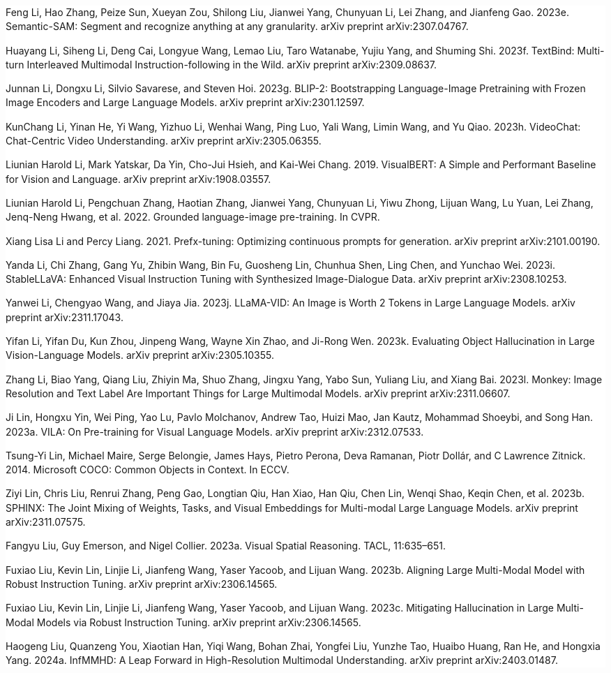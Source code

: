 Feng Li, Hao Zhang, Peize Sun, Xueyan Zou, Shilong Liu, Jianwei Yang, Chunyuan Li, Lei Zhang, and Jianfeng Gao. 2023e. Semantic-SAM: Segment and recognize anything at any granularity. arXiv preprint arXiv:2307.04767.  

Huayang Li, Siheng Li, Deng Cai, Longyue Wang, Lemao Liu, Taro Watanabe, Yujiu Yang, and Shuming Shi. 2023f. TextBind: Multi-turn Interleaved Multimodal Instruction-following in the Wild. arXiv preprint arXiv:2309.08637.  

Junnan Li, Dongxu Li, Silvio Savarese, and Steven Hoi. 2023g. BLIP-2: Bootstrapping Language-Image Pretraining with Frozen Image Encoders and Large Language Models. arXiv preprint arXiv:2301.12597.  

KunChang Li, Yinan He, Yi Wang, Yizhuo Li, Wenhai Wang, Ping Luo, Yali Wang, Limin Wang, and Yu Qiao. 2023h. VideoChat: Chat-Centric Video Understanding. arXiv preprint arXiv:2305.06355.  

Liunian Harold Li, Mark Yatskar, Da Yin, Cho-Jui Hsieh, and Kai-Wei Chang. 2019. VisualBERT: A Simple and Performant Baseline for Vision and Language. arXiv preprint arXiv:1908.03557.  

Liunian Harold Li, Pengchuan Zhang, Haotian Zhang, Jianwei Yang, Chunyuan Li, Yiwu Zhong, Lijuan Wang, Lu Yuan, Lei Zhang, Jenq-Neng Hwang, et al. 2022. Grounded language-image pre-training. In CVPR.  

Xiang Lisa Li and Percy Liang. 2021. Prefx-tuning: Optimizing continuous prompts for generation. arXiv preprint arXiv:2101.00190.  

Yanda Li, Chi Zhang, Gang Yu, Zhibin Wang, Bin Fu, Guosheng Lin, Chunhua Shen, Ling Chen, and Yunchao Wei. 2023i. StableLLaVA: Enhanced Visual Instruction Tuning with Synthesized Image-Dialogue Data. arXiv preprint arXiv:2308.10253.  

Yanwei Li, Chengyao Wang, and Jiaya Jia. 2023j. LLaMA-VID: An Image is Worth 2 Tokens in Large Language Models. arXiv preprint arXiv:2311.17043.  

Yifan Li, Yifan Du, Kun Zhou, Jinpeng Wang, Wayne Xin Zhao, and Ji-Rong Wen. 2023k. Evaluating Object Hallucination in Large Vision-Language Models. arXiv preprint arXiv:2305.10355.  

Zhang Li, Biao Yang, Qiang Liu, Zhiyin Ma, Shuo Zhang, Jingxu Yang, Yabo Sun, Yuliang Liu, and Xiang Bai. 2023l. Monkey: Image Resolution and Text Label Are Important Things for Large Multimodal Models. arXiv preprint arXiv:2311.06607.  

Ji Lin, Hongxu Yin, Wei Ping, Yao Lu, Pavlo Molchanov, Andrew Tao, Huizi Mao, Jan Kautz, Mohammad Shoeybi, and Song Han. 2023a. VILA: On Pre-training for Visual Language Models. arXiv preprint arXiv:2312.07533.  

Tsung-Yi Lin, Michael Maire, Serge Belongie, James Hays, Pietro Perona, Deva Ramanan, Piotr Dollár, and C Lawrence Zitnick. 2014. Microsoft COCO: Common Objects in Context. In ECCV.  

Ziyi Lin, Chris Liu, Renrui Zhang, Peng Gao, Longtian Qiu, Han Xiao, Han Qiu, Chen Lin, Wenqi Shao, Keqin Chen, et al. 2023b. SPHINX: The Joint Mixing of Weights, Tasks, and Visual Embeddings for Multi-modal Large Language Models. arXiv preprint arXiv:2311.07575.  

Fangyu Liu, Guy Emerson, and Nigel Collier. 2023a. Visual Spatial Reasoning. TACL, 11:635–651.  

Fuxiao Liu, Kevin Lin, Linjie Li, Jianfeng Wang, Yaser Yacoob, and Lijuan Wang. 2023b. Aligning Large Multi-Modal Model with Robust Instruction Tuning. arXiv preprint arXiv:2306.14565.  

Fuxiao Liu, Kevin Lin, Linjie Li, Jianfeng Wang, Yaser Yacoob, and Lijuan Wang. 2023c. Mitigating Hallucination in Large Multi-Modal Models via Robust Instruction Tuning. arXiv preprint arXiv:2306.14565.  

Haogeng Liu, Quanzeng You, Xiaotian Han, Yiqi Wang, Bohan Zhai, Yongfei Liu, Yunzhe Tao, Huaibo Huang, Ran He, and Hongxia Yang. 2024a. InfMMHD: A Leap Forward in High-Resolution Multimodal Understanding. arXiv preprint arXiv:2403.01487.  
